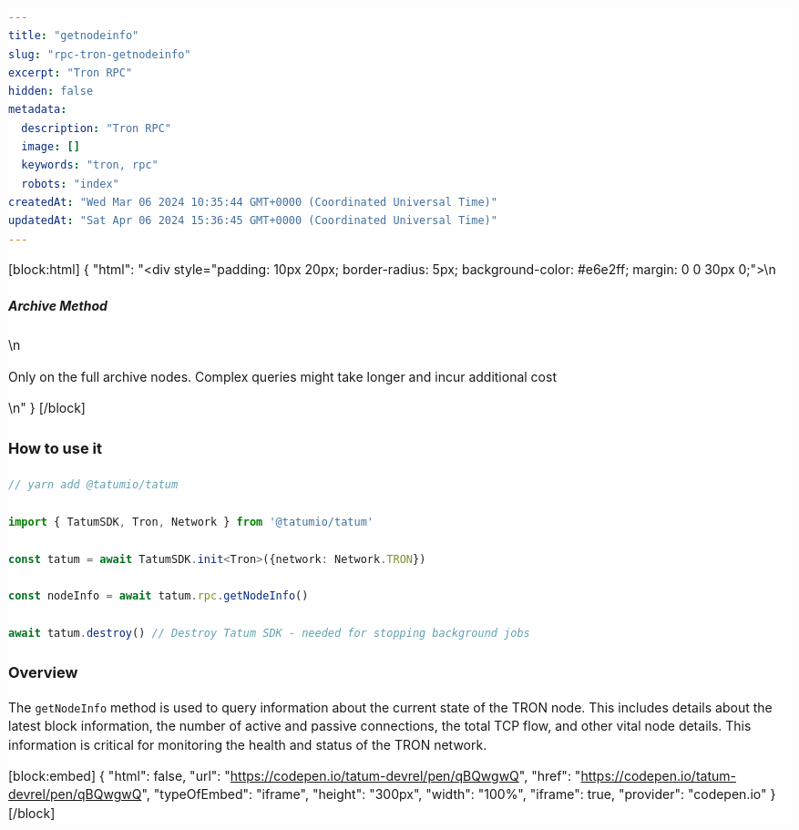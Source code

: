 ```yaml
---
title: "getnodeinfo"
slug: "rpc-tron-getnodeinfo"
excerpt: "Tron RPC"
hidden: false
metadata: 
  description: "Tron RPC"
  image: []
  keywords: "tron, rpc"
  robots: "index"
createdAt: "Wed Mar 06 2024 10:35:44 GMT+0000 (Coordinated Universal Time)"
updatedAt: "Sat Apr 06 2024 15:36:45 GMT+0000 (Coordinated Universal Time)"
---
```

[block:html]
{
  "html": "<div style=\"padding: 10px 20px; border-radius: 5px; background-color: #e6e2ff; margin: 0 0 30px 0;\">\n  <h5>Archive Method</h5>\n  <p>Only on the full archive nodes. Complex queries might take longer and incur additional cost</p>\n</div>"
}
[/block]


### How to use it



```typescript
// yarn add @tatumio/tatum

import { TatumSDK, Tron, Network } from '@tatumio/tatum'

const tatum = await TatumSDK.init<Tron>({network: Network.TRON})

const nodeInfo = await tatum.rpc.getNodeInfo()

await tatum.destroy() // Destroy Tatum SDK - needed for stopping background jobs
```



### Overview

The `getNodeInfo` method is used to query information about the current state of the TRON node. This includes details about the latest block information, the number of active and passive connections, the total TCP flow, and other vital node details. This information is critical for monitoring the health and status of the TRON network.

[block:embed]
{
  "html": false,
  "url": "https://codepen.io/tatum-devrel/pen/qBQwgwQ",
  "href": "https://codepen.io/tatum-devrel/pen/qBQwgwQ",
  "typeOfEmbed": "iframe",
  "height": "300px",
  "width": "100%",
  "iframe": true,
  "provider": "codepen.io"
}
[/block]
